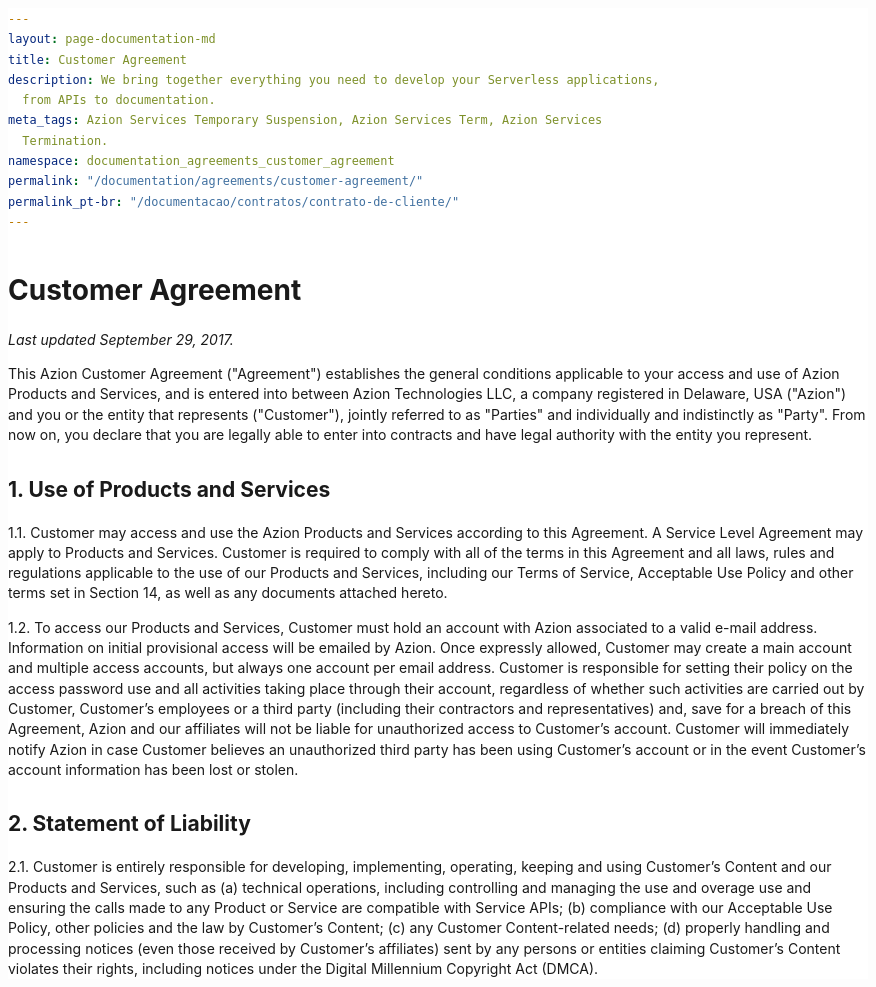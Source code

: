 ```yaml
---
layout: page-documentation-md
title: Customer Agreement
description: We bring together everything you need to develop your Serverless applications,
  from APIs to documentation.
meta_tags: Azion Services Temporary Suspension, Azion Services Term, Azion Services
  Termination.
namespace: documentation_agreements_customer_agreement
permalink: "/documentation/agreements/customer-agreement/"
permalink_pt-br: "/documentacao/contratos/contrato-de-cliente/"
---
```

# Customer **Agreement**

*Last updated September 29, 2017.*

This Azion Customer Agreement ("Agreement") establishes the general conditions applicable to your access and use of Azion Products and Services, and is entered into between Azion Technologies LLC, a company registered in Delaware, USA ("Azion") and you or the entity that represents ("Customer"), jointly referred to as "Parties" and individually and indistinctly as "Party". From now on, you declare that you are legally able to enter into contracts and have legal authority with the entity you represent.

## 1. Use of Products and Services

1.1. Customer may access and use the Azion Products and Services according to this Agreement. A Service Level Agreement may apply to Products and Services. Customer is required to comply with all of the terms in this Agreement and all laws, rules and regulations applicable to the use of our Products and Services, including our Terms of Service, Acceptable Use Policy and other terms set in Section 14, as well as any documents attached hereto.

1.2. To access our Products and Services, Customer must hold an account with Azion associated to a valid e-mail address. Information on initial provisional access will be emailed by Azion. Once expressly allowed, Customer may create a main account and multiple access accounts, but always one account per email address. Customer is responsible for setting their policy on the access password use and all activities taking place through their account, regardless of whether such activities are carried out by Customer, Customer’s employees or a third party (including their contractors and representatives) and, save for a breach of this Agreement, Azion and our affiliates will not be liable for unauthorized access to Customer’s account. Customer will immediately notify Azion in case Customer believes an unauthorized third party has been using Customer’s account or in the event Customer’s account information has been lost or stolen.

## 2. Statement of Liability

2.1. Customer is entirely responsible for developing, implementing, operating, keeping and using Customer’s Content and our Products and Services, such as (a) technical operations, including controlling and managing the use and overage use and ensuring the calls made to any Product or Service are compatible with Service APIs; (b) compliance with our Acceptable Use Policy, other policies and the law by Customer’s Content; (c) any Customer Content-related needs; (d) properly handling and processing notices (even those received by Customer’s affiliates) sent by any persons or entities claiming Customer’s Content violates their rights, including notices under the Digital Millennium Copyright Act (DMCA).
